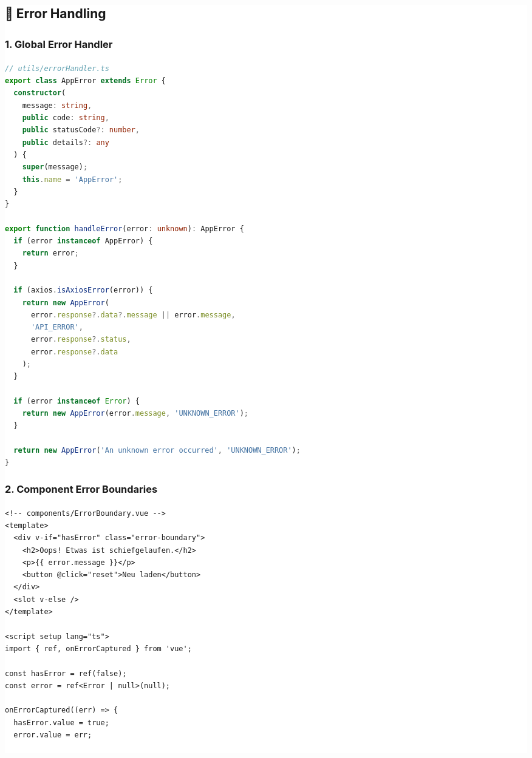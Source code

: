 ## 🚨 Error Handling

### 1. Global Error Handler

```typescript
// utils/errorHandler.ts
export class AppError extends Error {
  constructor(
    message: string,
    public code: string,
    public statusCode?: number,
    public details?: any
  ) {
    super(message);
    this.name = 'AppError';
  }
}

export function handleError(error: unknown): AppError {
  if (error instanceof AppError) {
    return error;
  }
  
  if (axios.isAxiosError(error)) {
    return new AppError(
      error.response?.data?.message || error.message,
      'API_ERROR',
      error.response?.status,
      error.response?.data
    );
  }
  
  if (error instanceof Error) {
    return new AppError(error.message, 'UNKNOWN_ERROR');
  }
  
  return new AppError('An unknown error occurred', 'UNKNOWN_ERROR');
}
```

### 2. Component Error Boundaries

```vue
<!-- components/ErrorBoundary.vue -->
<template>
  <div v-if="hasError" class="error-boundary">
    <h2>Oops! Etwas ist schiefgelaufen.</h2>
    <p>{{ error.message }}</p>
    <button @click="reset">Neu laden</button>
  </div>
  <slot v-else />
</template>

<script setup lang="ts">
import { ref, onErrorCaptured } from 'vue';

const hasError = ref(false);
const error = ref<Error | null>(null);

onErrorCaptured((err) => {
  hasError.value = true;
  error.value = err;
  
```